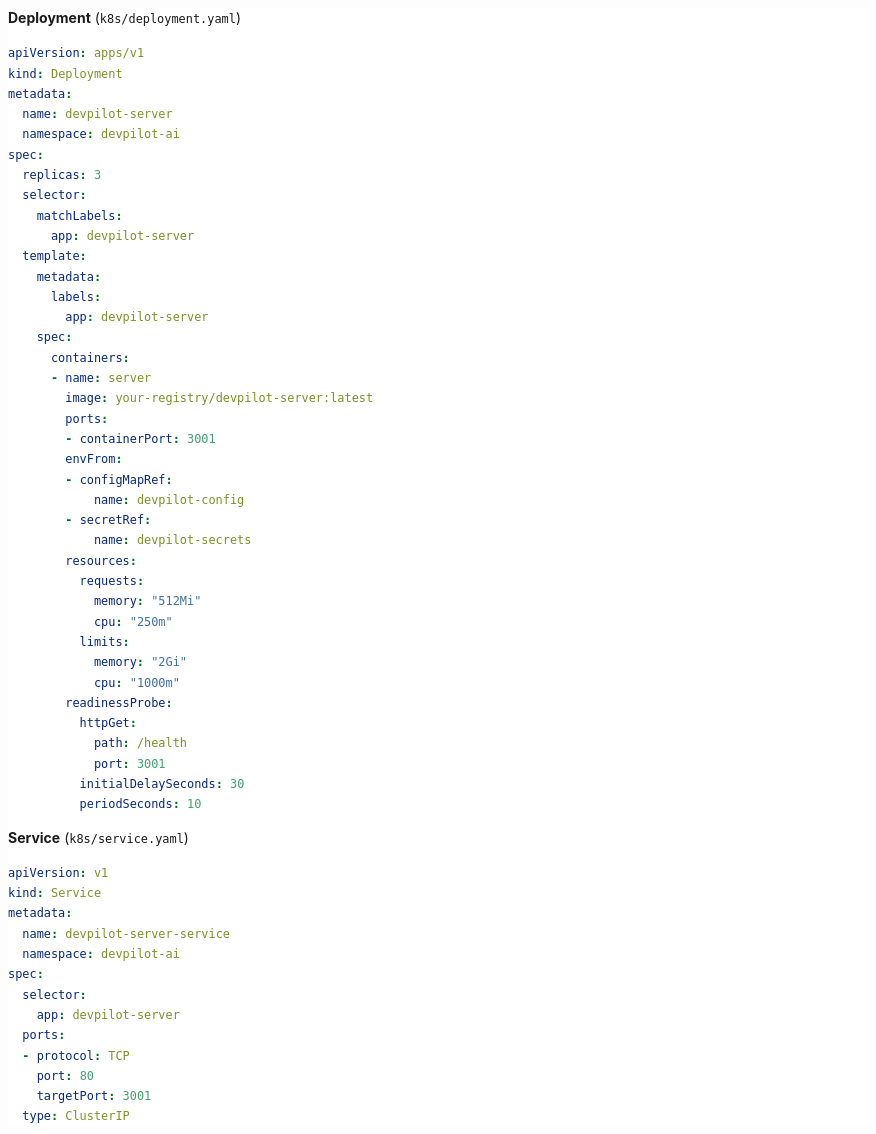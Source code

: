 **Deployment** (`k8s/deployment.yaml`)
```yaml
apiVersion: apps/v1
kind: Deployment
metadata:
  name: devpilot-server
  namespace: devpilot-ai
spec:
  replicas: 3
  selector:
    matchLabels:
      app: devpilot-server
  template:
    metadata:
      labels:
        app: devpilot-server
    spec:
      containers:
      - name: server
        image: your-registry/devpilot-server:latest
        ports:
        - containerPort: 3001
        envFrom:
        - configMapRef:
            name: devpilot-config
        - secretRef:
            name: devpilot-secrets
        resources:
          requests:
            memory: "512Mi"
            cpu: "250m"
          limits:
            memory: "2Gi"
            cpu: "1000m"
        readinessProbe:
          httpGet:
            path: /health
            port: 3001
          initialDelaySeconds: 30
          periodSeconds: 10
```

**Service** (`k8s/service.yaml`)
```yaml
apiVersion: v1
kind: Service
metadata:
  name: devpilot-server-service
  namespace: devpilot-ai
spec:
  selector:
    app: devpilot-server
  ports:
  - protocol: TCP
    port: 80
    targetPort: 3001
  type: ClusterIP
```
